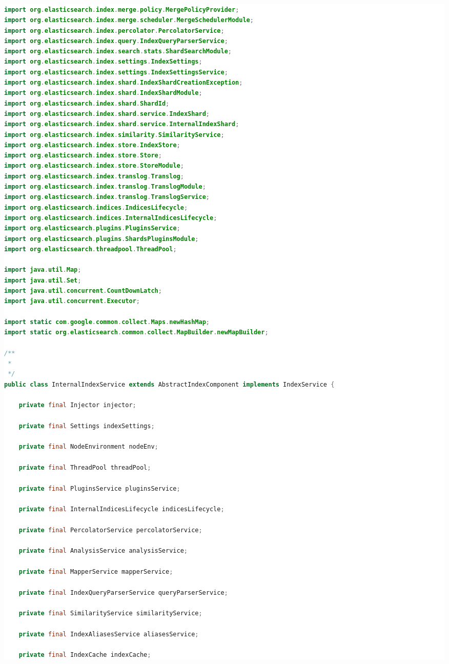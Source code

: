 ```java
import org.elasticsearch.index.merge.policy.MergePolicyProvider;
import org.elasticsearch.index.merge.scheduler.MergeSchedulerModule;
import org.elasticsearch.index.percolator.PercolatorService;
import org.elasticsearch.index.query.IndexQueryParserService;
import org.elasticsearch.index.search.stats.ShardSearchModule;
import org.elasticsearch.index.settings.IndexSettings;
import org.elasticsearch.index.settings.IndexSettingsService;
import org.elasticsearch.index.shard.IndexShardCreationException;
import org.elasticsearch.index.shard.IndexShardModule;
import org.elasticsearch.index.shard.ShardId;
import org.elasticsearch.index.shard.service.IndexShard;
import org.elasticsearch.index.shard.service.InternalIndexShard;
import org.elasticsearch.index.similarity.SimilarityService;
import org.elasticsearch.index.store.IndexStore;
import org.elasticsearch.index.store.Store;
import org.elasticsearch.index.store.StoreModule;
import org.elasticsearch.index.translog.Translog;
import org.elasticsearch.index.translog.TranslogModule;
import org.elasticsearch.index.translog.TranslogService;
import org.elasticsearch.indices.IndicesLifecycle;
import org.elasticsearch.indices.InternalIndicesLifecycle;
import org.elasticsearch.plugins.PluginsService;
import org.elasticsearch.plugins.ShardsPluginsModule;
import org.elasticsearch.threadpool.ThreadPool;

import java.util.Map;
import java.util.Set;
import java.util.concurrent.CountDownLatch;
import java.util.concurrent.Executor;

import static com.google.common.collect.Maps.newHashMap;
import static org.elasticsearch.common.collect.MapBuilder.newMapBuilder;

/**
 *
 */
public class InternalIndexService extends AbstractIndexComponent implements IndexService {

    private final Injector injector;

    private final Settings indexSettings;

    private final NodeEnvironment nodeEnv;

    private final ThreadPool threadPool;

    private final PluginsService pluginsService;

    private final InternalIndicesLifecycle indicesLifecycle;

    private final PercolatorService percolatorService;

    private final AnalysisService analysisService;

    private final MapperService mapperService;

    private final IndexQueryParserService queryParserService;

    private final SimilarityService similarityService;

    private final IndexAliasesService aliasesService;

    private final IndexCache indexCache;
```